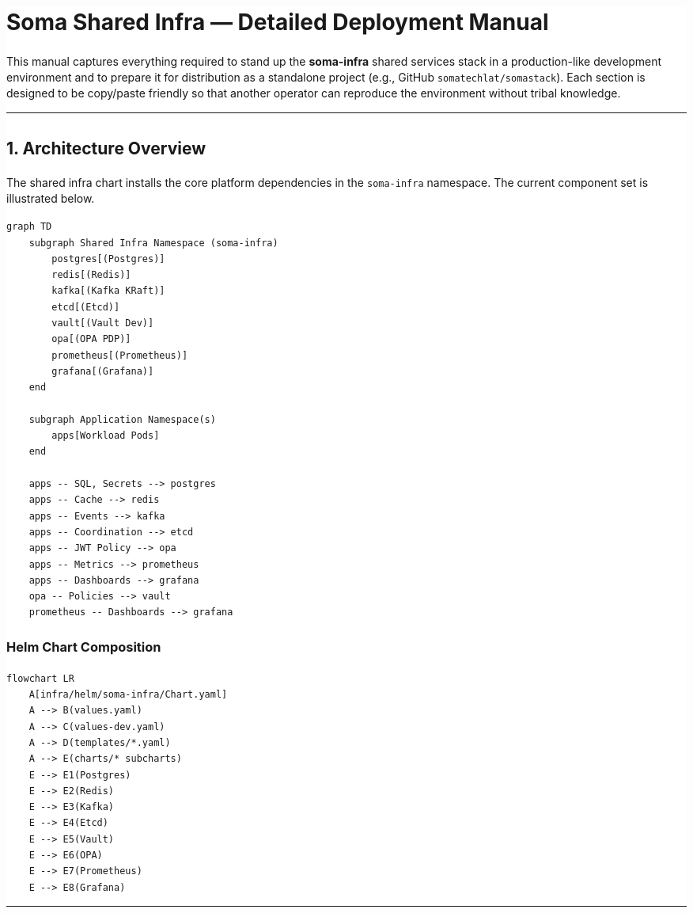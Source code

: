 # Soma Shared Infra — Detailed Deployment Manual

This manual captures everything required to stand up the **soma-infra** shared services stack in a production-like development environment and to prepare it for distribution as a standalone project (e.g., GitHub `somatechlat/somastack`). Each section is designed to be copy/paste friendly so that another operator can reproduce the environment without tribal knowledge.

---

## 1. Architecture Overview

The shared infra chart installs the core platform dependencies in the `soma-infra` namespace. The current component set is illustrated below.

```mermaid
graph TD
    subgraph Shared Infra Namespace (soma-infra)
        postgres[(Postgres)]
        redis[(Redis)]
        kafka[(Kafka KRaft)]
        etcd[(Etcd)]
        vault[(Vault Dev)]
        opa[(OPA PDP)]
        prometheus[(Prometheus)]
        grafana[(Grafana)]
    end

    subgraph Application Namespace(s)
        apps[Workload Pods]
    end

    apps -- SQL, Secrets --> postgres
    apps -- Cache --> redis
    apps -- Events --> kafka
    apps -- Coordination --> etcd
    apps -- JWT Policy --> opa
    apps -- Metrics --> prometheus
    apps -- Dashboards --> grafana
    opa -- Policies --> vault
    prometheus -- Dashboards --> grafana
```

### Helm Chart Composition

```mermaid
flowchart LR
    A[infra/helm/soma-infra/Chart.yaml]
    A --> B(values.yaml)
    A --> C(values-dev.yaml)
    A --> D(templates/*.yaml)
    A --> E(charts/* subcharts)
    E --> E1(Postgres)
    E --> E2(Redis)
    E --> E3(Kafka)
    E --> E4(Etcd)
    E --> E5(Vault)
    E --> E6(OPA)
    E --> E7(Prometheus)
    E --> E8(Grafana)
```

---